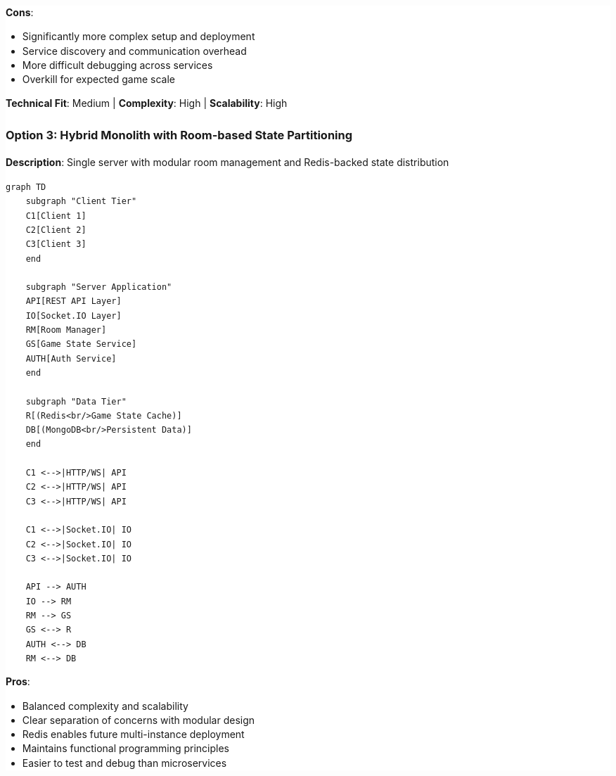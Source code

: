 **Cons**:
- Significantly more complex setup and deployment
- Service discovery and communication overhead
- More difficult debugging across services
- Overkill for expected game scale

**Technical Fit**: Medium | **Complexity**: High | **Scalability**: High

### Option 3: Hybrid Monolith with Room-based State Partitioning
**Description**: Single server with modular room management and Redis-backed state distribution
```mermaid
graph TD
    subgraph "Client Tier"
    C1[Client 1]
    C2[Client 2] 
    C3[Client 3]
    end
    
    subgraph "Server Application"
    API[REST API Layer]
    IO[Socket.IO Layer]
    RM[Room Manager]
    GS[Game State Service]
    AUTH[Auth Service]
    end
    
    subgraph "Data Tier"
    R[(Redis<br/>Game State Cache)]
    DB[(MongoDB<br/>Persistent Data)]
    end
    
    C1 <-->|HTTP/WS| API
    C2 <-->|HTTP/WS| API  
    C3 <-->|HTTP/WS| API
    
    C1 <-->|Socket.IO| IO
    C2 <-->|Socket.IO| IO
    C3 <-->|Socket.IO| IO
    
    API --> AUTH
    IO --> RM
    RM --> GS
    GS <--> R
    AUTH <--> DB
    RM <--> DB
```

**Pros**:
- Balanced complexity and scalability
- Clear separation of concerns with modular design
- Redis enables future multi-instance deployment
- Maintains functional programming principles
- Easier to test and debug than microservices
